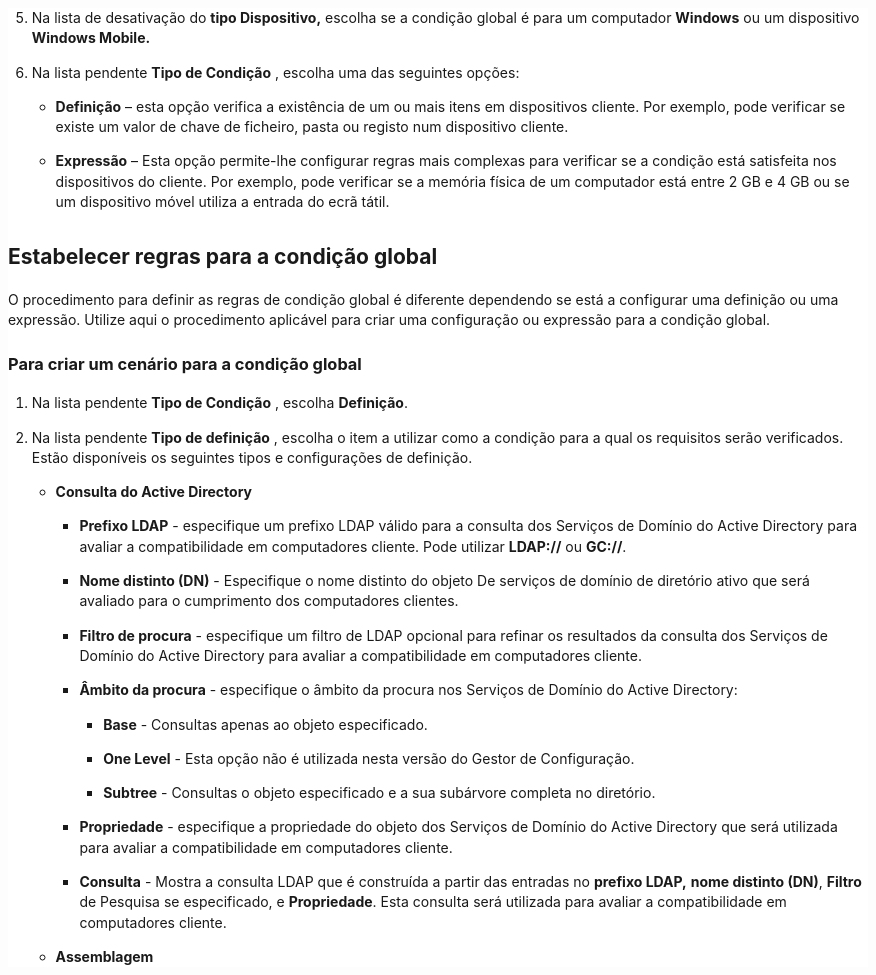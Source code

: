 5.  Na lista de desativação do **tipo Dispositivo,** escolha se a condição global é para um computador **Windows** ou um dispositivo **Windows Mobile.**  

6.  Na lista pendente **Tipo de Condição** , escolha uma das seguintes opções:  

    -   **Definição** – esta opção verifica a existência de um ou mais itens em dispositivos cliente. Por exemplo, pode verificar se existe um valor de chave de ficheiro, pasta ou registo num dispositivo cliente.  

    -   **Expressão** – Esta opção permite-lhe configurar regras mais complexas para verificar se a condição está satisfeita nos dispositivos do cliente. Por exemplo, pode verificar se a memória física de um computador está entre 2 GB e 4 GB ou se um dispositivo móvel utiliza a entrada do ecrã tátil.  

## <a name="set-up-rules-for-the-global-condition"></a>Estabelecer regras para a condição global  
 O procedimento para definir as regras de condição global é diferente dependendo se está a configurar uma definição ou uma expressão. Utilize aqui o procedimento aplicável para criar uma configuração ou expressão para a condição global.  

### <a name="to-set-up-a-setting-for-the-global-condition"></a>Para criar um cenário para a condição global  

1. Na lista pendente **Tipo de Condição** , escolha **Definição**.  

2. Na lista pendente **Tipo de definição** , escolha o item a utilizar como a condição para a qual os requisitos serão verificados. Estão disponíveis os seguintes tipos e configurações de definição.  

   - **Consulta do Active Directory**  

     -   **Prefixo LDAP** - especifique um prefixo LDAP válido para a consulta dos Serviços de Domínio do Active Directory para avaliar a compatibilidade em computadores cliente. Pode utilizar **LDAP://** ou **GC://**.  

     -   **Nome distinto (DN)** - Especifique o nome distinto do objeto De serviços de domínio de diretório ativo que será avaliado para o cumprimento dos computadores clientes.  

     -   **Filtro de procura** - especifique um filtro de LDAP opcional para refinar os resultados da consulta dos Serviços de Domínio do Active Directory para avaliar a compatibilidade em computadores cliente.  

     -   **Âmbito da procura** - especifique o âmbito da procura nos Serviços de Domínio do Active Directory:  

         -   **Base** - Consultas apenas ao objeto especificado.  

         -   **One Level** - Esta opção não é utilizada nesta versão do Gestor de Configuração.  

         -   **Subtree** - Consultas o objeto especificado e a sua subárvore completa no diretório.  

     -   **Propriedade** - especifique a propriedade do objeto dos Serviços de Domínio do Active Directory que será utilizada para avaliar a compatibilidade em computadores cliente.  

     -   **Consulta** - Mostra a consulta LDAP que é construída a partir das entradas no **prefixo LDAP,** **nome distinto (DN)**, **Filtro** de Pesquisa se especificado, e **Propriedade**. Esta consulta será utilizada para avaliar a compatibilidade em computadores cliente.  

   - **Assemblagem**  

